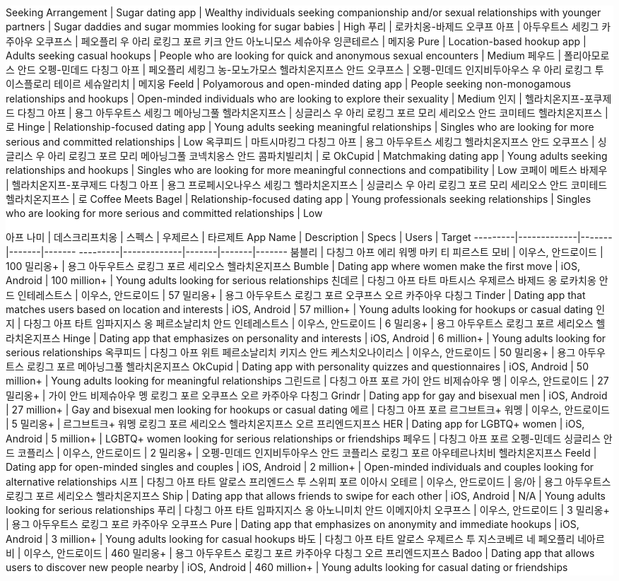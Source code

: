 Seeking Arrangement | Sugar dating app | Wealthy individuals seeking companionship and/or sexual relationships with younger partners | Sugar daddies and sugar mommies looking for sugar babies | High
푸리 | 로카치옹-바제드 오쿠프 아프 | 아두우트스 세킹그 카주아우 오쿠프스 | 페오플리 우 아리 로킹그 포르 키크 안드 아노니모스 세슈아우 잉콘테르스 | 메지웅
Pure | Location-based hookup app | Adults seeking casual hookups | People who are looking for quick and anonymous sexual encounters | Medium
페우드 | 폴리아모로스 안드 오펭-민데드 다칭그 아프 | 페오플리 세킹그 농-모노가모스 헬라치온지프스 안드 오쿠프스 | 오펭-민데드 인지비두아우스 우 아리 로킹그 투 이스플로리 테이르 세슈알리치 | 메지웅
Feeld | Polyamorous and open-minded dating app | People seeking non-monogamous relationships and hookups | Open-minded individuals who are looking to explore their sexuality | Medium
인지 | 헬라치온지프-포쿠제드 다칭그 아프 | 용그 아두우트스 세킹그 메아닝그풀 헬라치온지프스 | 싱글리스 우 아리 로킹그 포르 모리 세리오스 안드 코미테드 헬라치온지프스 | 로
Hinge | Relationship-focused dating app | Young adults seeking meaningful relationships | Singles who are looking for more serious and committed relationships | Low
옥쿠피드 | 마트시마킹그 다칭그 아프 | 용그 아두우트스 세킹그 헬라치온지프스 안드 오쿠프스 | 싱글리스 우 아리 로킹그 포르 모리 메아닝그풀 코넥치옹스 안드 콤파치빌리치 | 로
OkCupid | Matchmaking dating app | Young adults seeking relationships and hookups | Singles who are looking for more meaningful connections and compatibility | Low
코페이 메트스 바제우 | 헬라치온지프-포쿠제드 다칭그 아프 | 용그 프로페시오나우스 세킹그 헬라치온지프스 | 싱글리스 우 아리 로킹그 포르 모리 세리오스 안드 코미테드 헬라치온지프스 | 로
Coffee Meets Bagel | Relationship-focused dating app | Young professionals seeking relationships | Singles who are looking for more serious and committed relationships | Low

아프 나미 | 데스크리프치옹 | 스펙스 | 우제르스 | 타르제트
App Name | Description | Specs | Users | Target
---------|-------------|-------|-------|-------
---------|-------------|-------|-------|-------
붐블리 | 다칭그 아프 에리 워멩 마키 티 피르스트 모비 | 이우스, 안드로이드 | 100 밀리옹+ | 용그 아두우트스 로킹그 포르 세리오스 헬라치온지프스
Bumble | Dating app where women make the first move | iOS, Android | 100 million+ | Young adults looking for serious relationships
친데르 | 다칭그 아프 타트 마트시스 우제르스 바제드 옹 로카치옹 안드 인테레스트스 | 이우스, 안드로이드 | 57 밀리옹+ | 용그 아두우트스 로킹그 포르 오쿠프스 오르 카주아우 다칭그
Tinder | Dating app that matches users based on location and interests | iOS, Android | 57 million+ | Young adults looking for hookups or casual dating
인지 | 다칭그 아프 타트 임파지지스 옹 페르소날리치 안드 인테레스트스 | 이우스, 안드로이드 | 6 밀리옹+ | 용그 아두우트스 로킹그 포르 세리오스 헬라치온지프스
Hinge | Dating app that emphasizes on personality and interests | iOS, Android | 6 million+ | Young adults looking for serious relationships
옥쿠피드 | 다칭그 아프 위트 페르소날리치 키지스 안드 케스치오나이리스 | 이우스, 안드로이드 | 50 밀리옹+ | 용그 아두우트스 로킹그 포르 메아닝그풀 헬라치온지프스
OkCupid | Dating app with personality quizzes and questionnaires | iOS, Android | 50 million+ | Young adults looking for meaningful relationships
그린드르 | 다칭그 아프 포르 가이 안드 비제슈아우 멩 | 이우스, 안드로이드 | 27 밀리옹+ | 가이 안드 비제슈아우 멩 로킹그 포르 오쿠프스 오르 카주아우 다칭그
Grindr | Dating app for gay and bisexual men | iOS, Android | 27 million+ | Gay and bisexual men looking for hookups or casual dating
에르 | 다칭그 아프 포르 르그브트크+ 워멩 | 이우스, 안드로이드 | 5 밀리옹+ | 르그브트크+ 워멩 로킹그 포르 세리오스 헬라치온지프스 오르 프리엔드지프스
HER | Dating app for LGBTQ+ women | iOS, Android | 5 million+ | LGBTQ+ women looking for serious relationships or friendships
페우드 | 다칭그 아프 포르 오펭-민데드 싱글리스 안드 코플리스 | 이우스, 안드로이드 | 2 밀리옹+ | 오펭-민데드 인지비두아우스 안드 코플리스 로킹그 포르 아우테르나치비 헬라치온지프스
Feeld | Dating app for open-minded singles and couples | iOS, Android | 2 million+ | Open-minded individuals and couples looking for alternative relationships
시프 | 다칭그 아프 타트 알로스 프리엔드스 투 스위피 포르 이아시 오테르 | 이우스, 안드로이드 | 응/아 | 용그 아두우트스 로킹그 포르 세리오스 헬라치온지프스
Ship | Dating app that allows friends to swipe for each other | iOS, Android | N/A | Young adults looking for serious relationships
푸리 | 다칭그 아프 타트 임파지지스 옹 아노니미치 안드 이메지아치 오쿠프스 | 이우스, 안드로이드 | 3 밀리옹+ | 용그 아두우트스 로킹그 포르 카주아우 오쿠프스
Pure | Dating app that emphasizes on anonymity and immediate hookups | iOS, Android | 3 million+ | Young adults looking for casual hookups
바도 | 다칭그 아프 타트 알로스 우제르스 투 지스코베르 네 페오플리 네아르비 | 이우스, 안드로이드 | 460 밀리옹+ | 용그 아두우트스 로킹그 포르 카주아우 다칭그 오르 프리엔드지프스
Badoo | Dating app that allows users to discover new people nearby | iOS, Android | 460 million+ | Young adults looking for casual dating or friendships
